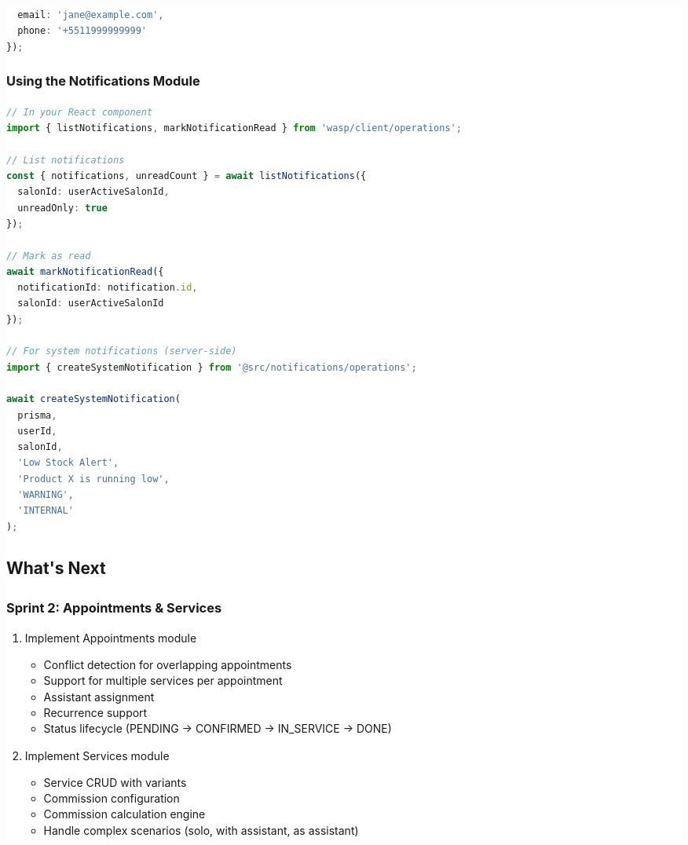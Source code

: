 ```typescript
  email: 'jane@example.com',
  phone: '+5511999999999'
});
```

### Using the Notifications Module
```typescript
// In your React component
import { listNotifications, markNotificationRead } from 'wasp/client/operations';

// List notifications
const { notifications, unreadCount } = await listNotifications({
  salonId: userActiveSalonId,
  unreadOnly: true
});

// Mark as read
await markNotificationRead({
  notificationId: notification.id,
  salonId: userActiveSalonId
});

// For system notifications (server-side)
import { createSystemNotification } from '@src/notifications/operations';

await createSystemNotification(
  prisma,
  userId,
  salonId,
  'Low Stock Alert',
  'Product X is running low',
  'WARNING',
  'INTERNAL'
);
```

## What's Next

### Sprint 2: Appointments & Services
1. Implement Appointments module
   - Conflict detection for overlapping appointments
   - Support for multiple services per appointment
   - Assistant assignment
   - Recurrence support
   - Status lifecycle (PENDING → CONFIRMED → IN_SERVICE → DONE)

2. Implement Services module
   - Service CRUD with variants
   - Commission configuration
   - Commission calculation engine
   - Handle complex scenarios (solo, with assistant, as assistant)
